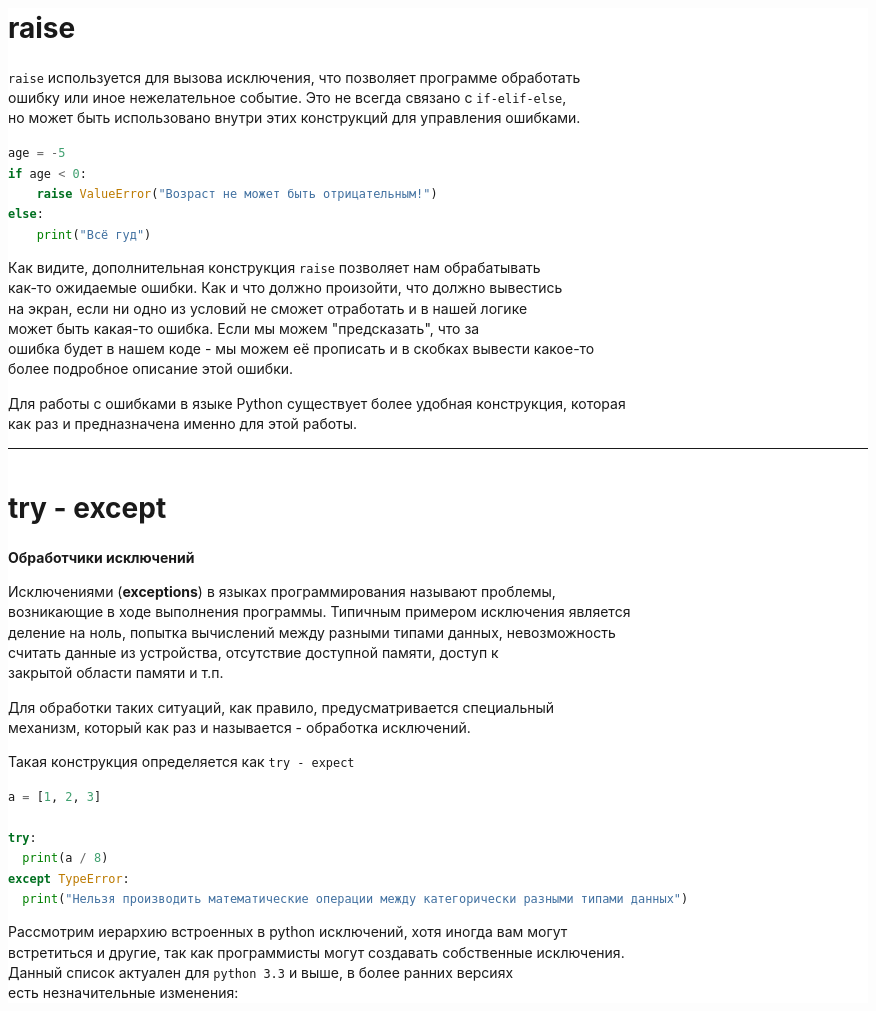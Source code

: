 # **raise**

`raise` используется для вызова исключения, что позволяет программе обработать\
ошибку или иное нежелательное событие. Это не всегда связано с `if-elif-else`,\
но может быть использовано внутри этих конструкций для управления ошибками.

```python
age = -5
if age < 0:
    raise ValueError("Возраст не может быть отрицательным!")
else:
    print("Всё гуд")    
```

Как видите, дополнительная конструкция `raise` позволяет нам обрабатывать\
как-то ожидаемые ошибки. Как и что должно произойти, что должно вывестись\
на экран, если ни одно из условий не сможет отработать и в нашей логике\
может быть какая-то ошибка. Если мы можем "предсказать", что за\
ошибка будет в нашем коде - мы можем её прописать и в скобках вывести какое-то\
более подробное описание этой ошибки.


Для работы с ошибками в языке Python существует более удобная конструкция, которая\
как раз и предназначена именно для этой работы.

---


# **try - except**

**Обработчики исключений**

Исключениями (**exceptions**) в языках программирования называют проблемы,\
возникающие в ходе выполнения программы. Типичным примером исключения является\
деление на ноль, попытка вычислений между разными типами данных, невозможность\
считать данные из устройства, отсутствие доступной памяти, доступ к\
закрытой области памяти и т.п.

Для обработки таких ситуаций, как правило, предусматривается специальный\
механизм, который как раз и называется - обработка исключений.

Такая конструкция определяется как `try - expect`

```python
a = [1, 2, 3]

try:
  print(a / 8)
except TypeError:
  print("Нельзя производить математические операции между категорически разными типами данных")
```

Рассмотрим иерархию встроенных в python исключений, хотя иногда вам могут\
встретиться и другие, так как программисты могут создавать собственные исключения.\
Данный список актуален для `python 3.3` и выше, в более ранних версиях\
есть незначительные изменения:
